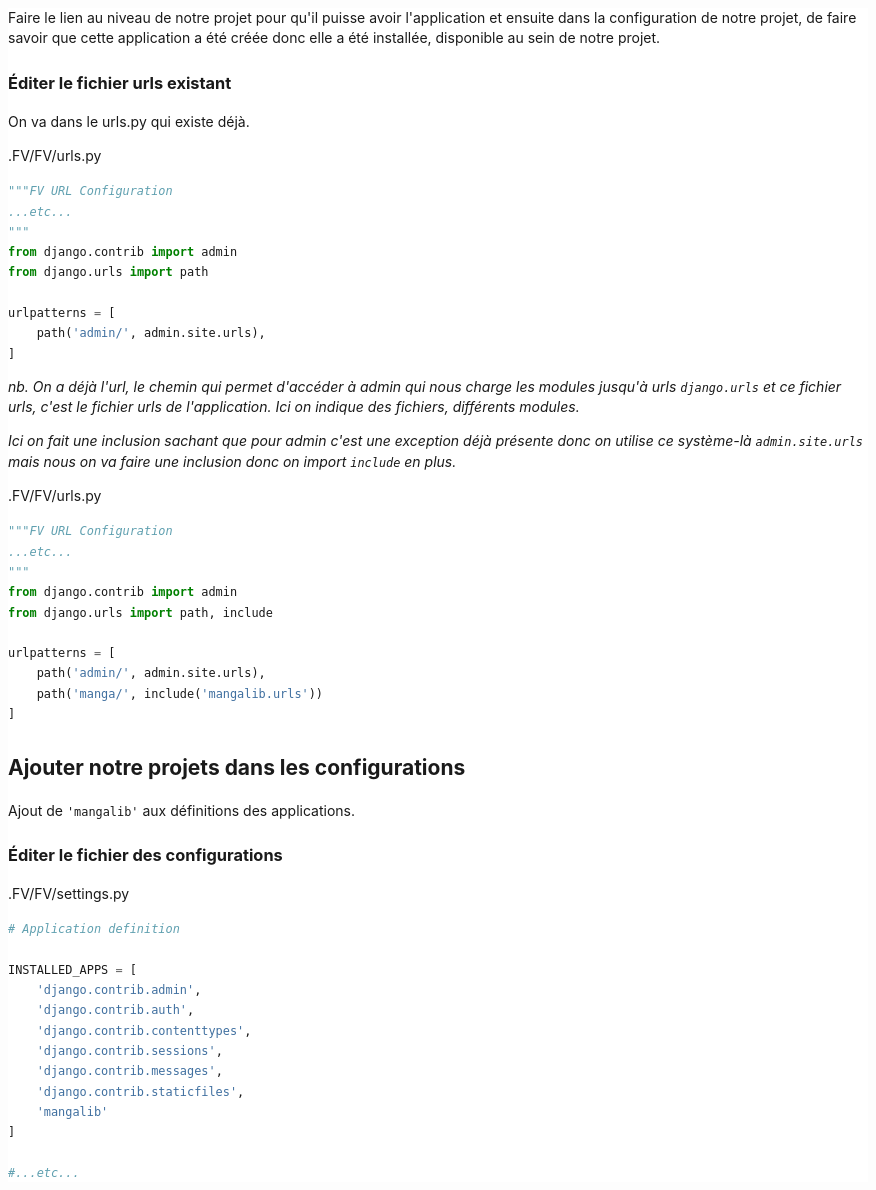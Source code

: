 Faire le lien au niveau de notre projet pour qu'il puisse avoir l'application et ensuite dans la configuration de notre projet, de faire savoir que cette application a été créée donc elle a été installée, disponible au sein de notre projet.

### Éditer le fichier urls existant

On va dans le urls.py qui existe déjà.

.FV/FV/urls.py
```py
"""FV URL Configuration
...etc...
"""
from django.contrib import admin
from django.urls import path

urlpatterns = [
    path('admin/', admin.site.urls),
]
```

*nb. On a déjà l'url, le chemin qui permet d'accéder à admin qui nous charge les modules jusqu'à urls `django.urls` et ce fichier urls, c'est le fichier urls de l'application. Ici on indique des fichiers, différents modules.*

*Ici on fait une inclusion sachant que pour admin c'est une exception déjà présente donc on utilise ce système-là `admin.site.urls` mais nous on va faire une inclusion donc on import `include` en plus.*

.FV/FV/urls.py
```py
"""FV URL Configuration
...etc...
"""
from django.contrib import admin
from django.urls import path, include

urlpatterns = [
    path('admin/', admin.site.urls),
    path('manga/', include('mangalib.urls'))
]
```

## Ajouter notre projets dans les configurations

Ajout de `'mangalib'` aux définitions des applications.

### Éditer le fichier des configurations

.FV/FV/settings.py
```py
# Application definition

INSTALLED_APPS = [
    'django.contrib.admin',
    'django.contrib.auth',
    'django.contrib.contenttypes',
    'django.contrib.sessions',
    'django.contrib.messages',
    'django.contrib.staticfiles',
    'mangalib'
]

#...etc...
```
